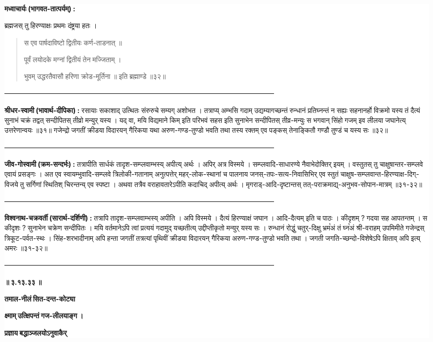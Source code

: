 **मध्वाचार्यः (भागवत-तात्पर्यम्) :**

ब्रह्मजस् तु हिरण्याक्षः प्रथमः दंष्ट्रया हतः ।

> स एव पार्षदाविष्टो द्वितीयः कर्ण-ताडनात् ॥
>
> पूर्वं लयोदके मग्नां द्वितीयं तेन मज्जिताम् ।
>
> भुवम् उद्धरतैवासौ हरिणा क्रोड-मूर्तिना ॥ इति ब्रह्माण्डे
> ॥३२॥

———————————————————————————————————————

**श्रीधर-स्वामी (भावार्थ-दीपिका) :** रसायाः सकाशाद् उत्थितः
संरुरुचे सम्यग् अशोभत । तत्राप्य् अम्भसि गदाम् उद्यम्यागच्छन्तं
रुन्धानं प्रतिघ्नन्तं न सह्यः सहनानर्हो विक्रमो यस्य तं दैत्यं
सुनाभं चक्रं तद्वत् सन्दीपितस् तीव्रो मन्युर् यस्य । यद् वा, मयि
विद्यमाने किम् इति परिभवं सहस इति सुनाभेन सन्दीपितस्
तीव्र-मन्युः स भगवान् सिंहो गजम् इव लीलया जघानेत्य् उत्तरेणान्वयः
॥३१॥ गजेन्द्रो जगतीं क्रीडया विदारयन् गैरिकया यथा
अरुण-गण्ड-तुण्डो भवति तथा तस्य रक्तम् एव पङ्कस् तेनाङ्कितौ
गण्डौ तुण्डं च यस्य सः ॥३२॥

———————————————————————————————————————

**जीव-गोस्वामी (क्रम-सन्दर्भः) :** तत्रापीति सार्धकं
तादृश-सम्प्लवाम्भस्य् अपीत्य् अर्थः । अपिर् अत्र विस्मये ।
सम्प्लवादि-साधारण्ये नैवाभेदोक्तिर् इयम् । वस्तुतस् तु
चाक्षुषान्तर-सम्प्लवे एवायं प्रसङ्गः । अत एव स्वायम्भुवादि-सम्प्लवे
त्रिलोकी-गतानाम् अनुत्पत्तेर् महर्-लोक-स्थानां च पालनाय
जनस्-तपः-सत्य-निवासिभिर् एव स्तुतं
चाक्षुष-सम्प्लवान्त-हिरण्याक्ष-दिग्-विजये तु सर्गिणां स्थितिश् चिरन्तन्य्
एव स्पष्टा । अथवा तत्रैव वराहावतारेऽपीति कदाचिद् अपीत्य् अर्थः ।
मृगराड्-आदि-दृष्टान्तस् तत्-पराक्रमाद्य्-अनुभव-सोपान-मात्रम्
॥३१-३२॥

———————————————————————————————————————

**विश्वनाथ-चक्रवर्ती (सारार्थ-दर्शिणी) :** तत्रापि
तादृश-सम्प्लवाम्भस्य् अपीति । अपि विस्मये । दैत्यं हिरण्याक्षं
जघान । आदि-दैत्यम् इति च पाठः । कीदृशम् ? गदया सह आपतन्तम्
। स कीदृशः ? सुनाभेन चक्रेण सन्दीपितः । मयि वर्तमानेऽपि त्वां
प्रत्ययं गदामुद् यच्छतीत्य् उद्दीप्तीकृतो मन्युर् यस्य सः । रुन्धानं
रोद्धुं चतुर्-दिक्षु भ्रम꣡अं तं घ्न꣡अं श्री-वराहम् उपमिमीते गजेन्द्रस्
त्रिकूट-पर्वत-स्थः । सिंह-शरभादीनाम् अपि हन्ता जगतीं तत्रत्यां
पृथिवीं क्रीडया विदारयन् गैरिकया अरुण-गण्ड-तुण्डो भवति तथा ।
जगती जगति-च्छन्दो-विशेषेऽपि क्षिताव् अपि इत्य् अमरः ॥३१-३२॥

———————————————————————————————————————

**॥ ३.१३.३३ ॥**

**तमाल-नीलं सित-दन्त-कोट्या**

**क्ष्माम् उत्क्षिपन्तं गज-लीलयाङ्ग ।**

**प्रज्ञाय बद्धाञ्जलयोऽनुवाकैर्**
